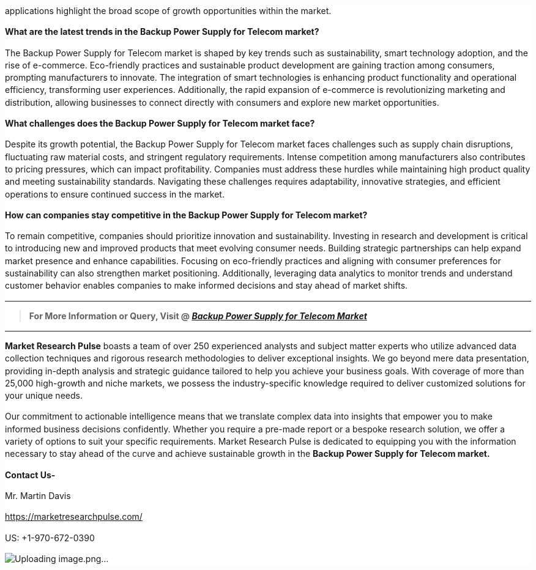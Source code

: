 applications highlight the broad scope of growth opportunities within the market.</p><p><strong>What are the latest trends in the Backup Power Supply for Telecom market?</strong></p><p>The Backup Power Supply for Telecom market is shaped by key trends such as sustainability, smart technology adoption, and the rise of e-commerce. Eco-friendly practices and sustainable product development are gaining traction among consumers, prompting manufacturers to innovate. The integration of smart technologies is enhancing product functionality and operational efficiency, transforming user experiences. Additionally, the rapid expansion of e-commerce is revolutionizing marketing and distribution, allowing businesses to connect directly with consumers and explore new market opportunities.</p><p><strong>What challenges does the Backup Power Supply for Telecom market face?</strong></p><p>Despite its growth potential, the Backup Power Supply for Telecom market faces challenges such as supply chain disruptions, fluctuating raw material costs, and stringent regulatory requirements. Intense competition among manufacturers also contributes to pricing pressures, which can impact profitability. Companies must address these hurdles while maintaining high product quality and meeting sustainability standards. Navigating these challenges requires adaptability, innovative strategies, and efficient operations to ensure continued success in the market.</p><p><strong>How can companies stay competitive in the Backup Power Supply for Telecom market?</strong></p><p>To remain competitive, companies should prioritize innovation and sustainability. Investing in research and development is critical to introducing new and improved products that meet evolving consumer needs. Building strategic partnerships can help expand market presence and enhance capabilities. Focusing on eco-friendly practices and aligning with consumer preferences for sustainability can also strengthen market positioning. Additionally, leveraging data analytics to monitor trends and understand customer behavior enables companies to make informed decisions and stay ahead of market shifts.</p><hr /><blockquote><p><strong>For More Information or Query, Visit @&nbsp;<em><a href="https://marketresearchpulse.com/report/74304/backup-power-supply-for-telecom-market?utm_source=Linkedin&utm_medium=025">Backup Power Supply for Telecom Market</a></em></strong></p></blockquote><hr /><p><strong>Market Research Pulse</strong> boasts a team of over 250 experienced analysts and subject matter experts who utilize advanced data collection techniques and rigorous research methodologies to deliver exceptional insights. We go beyond mere data presentation, providing in-depth analysis and strategic guidance tailored to help you achieve your business goals. With coverage of more than 25,000 high-growth and niche markets, we possess the industry-specific knowledge required to deliver customized solutions for your unique needs.</p><p>Our commitment to actionable intelligence means that we translate complex data into insights that empower you to make informed business decisions confidently. Whether you require a pre-made report or a bespoke research solution, we offer a variety of options to suit your specific requirements. Market Research Pulse is dedicated to equipping you with the information necessary to stay ahead of the curve and achieve sustainable growth in the <strong>Backup Power Supply for Telecom market.</strong></p><p><strong>Contact Us-</strong></p><p>Mr. Martin Davis</p><p>https://marketresearchpulse.com/</p><p>US: +1-970-672-0390</p>
![Uploading image.png…]()
